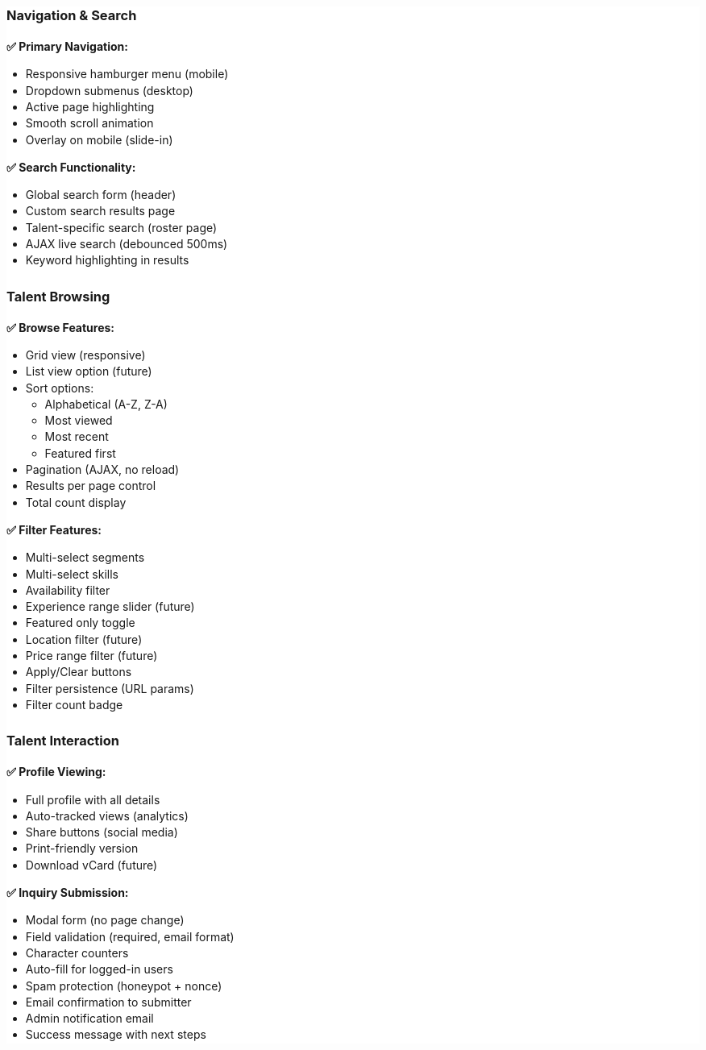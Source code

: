 ### Navigation & Search

**✅ Primary Navigation:**
- Responsive hamburger menu (mobile)
- Dropdown submenus (desktop)
- Active page highlighting
- Smooth scroll animation
- Overlay on mobile (slide-in)

**✅ Search Functionality:**
- Global search form (header)
- Custom search results page
- Talent-specific search (roster page)
- AJAX live search (debounced 500ms)
- Keyword highlighting in results

### Talent Browsing

**✅ Browse Features:**
- Grid view (responsive)
- List view option (future)
- Sort options:
  - Alphabetical (A-Z, Z-A)
  - Most viewed
  - Most recent
  - Featured first
- Pagination (AJAX, no reload)
- Results per page control
- Total count display

**✅ Filter Features:**
- Multi-select segments
- Multi-select skills
- Availability filter
- Experience range slider (future)
- Featured only toggle
- Location filter (future)
- Price range filter (future)
- Apply/Clear buttons
- Filter persistence (URL params)
- Filter count badge

### Talent Interaction

**✅ Profile Viewing:**
- Full profile with all details
- Auto-tracked views (analytics)
- Share buttons (social media)
- Print-friendly version
- Download vCard (future)

**✅ Inquiry Submission:**
- Modal form (no page change)
- Field validation (required, email format)
- Character counters
- Auto-fill for logged-in users
- Spam protection (honeypot + nonce)
- Email confirmation to submitter
- Admin notification email
- Success message with next steps
